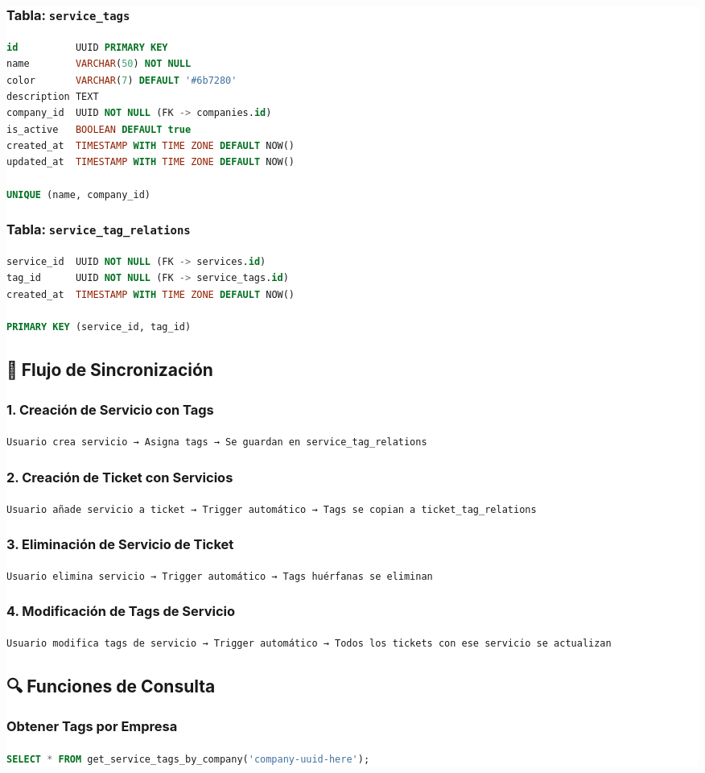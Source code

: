 ### Tabla: `service_tags`
```sql
id          UUID PRIMARY KEY
name        VARCHAR(50) NOT NULL
color       VARCHAR(7) DEFAULT '#6b7280'
description TEXT
company_id  UUID NOT NULL (FK -> companies.id)
is_active   BOOLEAN DEFAULT true
created_at  TIMESTAMP WITH TIME ZONE DEFAULT NOW()
updated_at  TIMESTAMP WITH TIME ZONE DEFAULT NOW()

UNIQUE (name, company_id)
```

### Tabla: `service_tag_relations`
```sql
service_id  UUID NOT NULL (FK -> services.id)
tag_id      UUID NOT NULL (FK -> service_tags.id)
created_at  TIMESTAMP WITH TIME ZONE DEFAULT NOW()

PRIMARY KEY (service_id, tag_id)
```

## 🔄 Flujo de Sincronización

### 1. **Creación de Servicio con Tags**
```
Usuario crea servicio → Asigna tags → Se guardan en service_tag_relations
```

### 2. **Creación de Ticket con Servicios**
```
Usuario añade servicio a ticket → Trigger automático → Tags se copian a ticket_tag_relations
```

### 3. **Eliminación de Servicio de Ticket**
```
Usuario elimina servicio → Trigger automático → Tags huérfanas se eliminan
```

### 4. **Modificación de Tags de Servicio**
```
Usuario modifica tags de servicio → Trigger automático → Todos los tickets con ese servicio se actualizan
```

## 🔍 Funciones de Consulta

### Obtener Tags por Empresa
```sql
SELECT * FROM get_service_tags_by_company('company-uuid-here');
```
